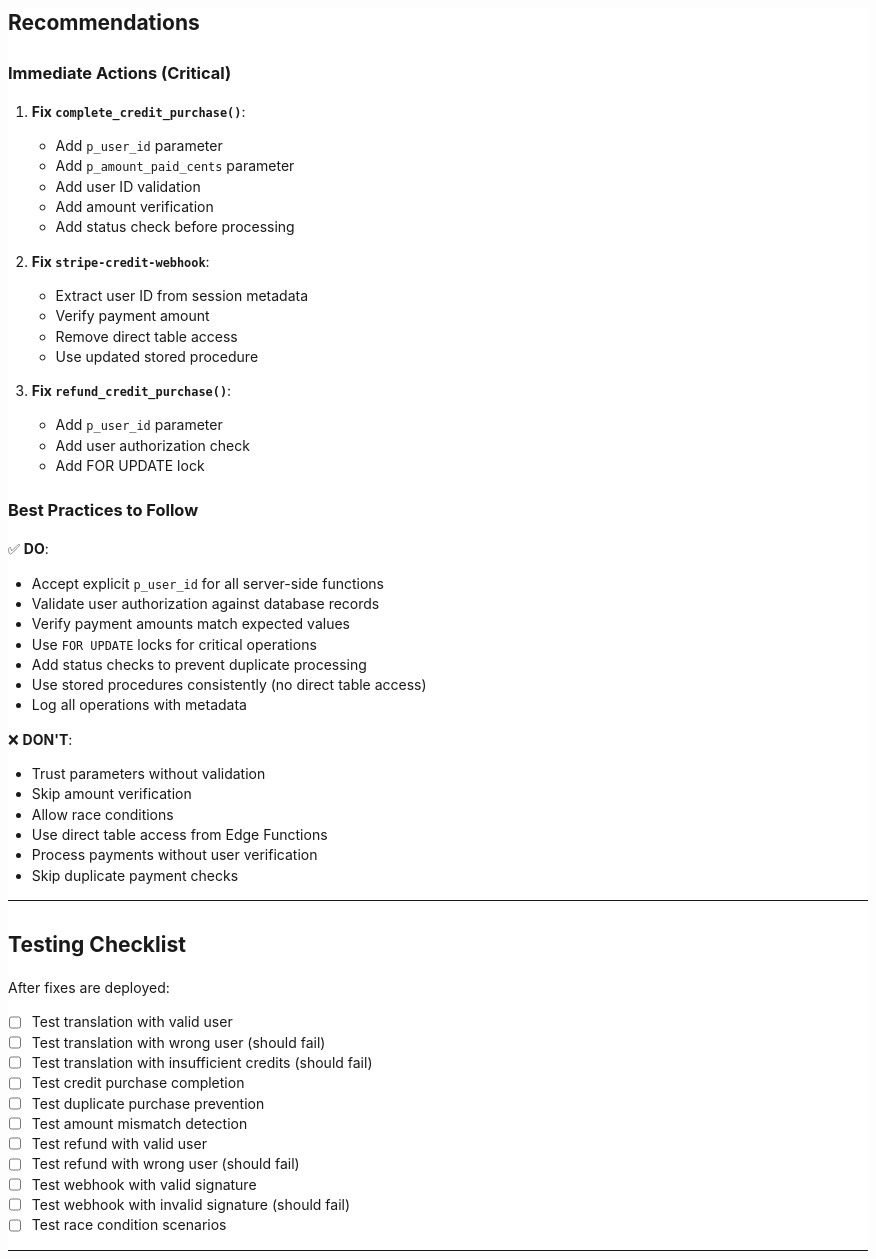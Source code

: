 
## Recommendations

### Immediate Actions (Critical)

1. **Fix `complete_credit_purchase()`**:
   - Add `p_user_id` parameter
   - Add `p_amount_paid_cents` parameter
   - Add user ID validation
   - Add amount verification
   - Add status check before processing

2. **Fix `stripe-credit-webhook`**:
   - Extract user ID from session metadata
   - Verify payment amount
   - Remove direct table access
   - Use updated stored procedure

3. **Fix `refund_credit_purchase()`**:
   - Add `p_user_id` parameter
   - Add user authorization check
   - Add FOR UPDATE lock

### Best Practices to Follow

✅ **DO**:
- Accept explicit `p_user_id` for all server-side functions
- Validate user authorization against database records
- Verify payment amounts match expected values
- Use `FOR UPDATE` locks for critical operations
- Add status checks to prevent duplicate processing
- Use stored procedures consistently (no direct table access)
- Log all operations with metadata

❌ **DON'T**:
- Trust parameters without validation
- Skip amount verification
- Allow race conditions
- Use direct table access from Edge Functions
- Process payments without user verification
- Skip duplicate payment checks

---

## Testing Checklist

After fixes are deployed:

- [ ] Test translation with valid user
- [ ] Test translation with wrong user (should fail)
- [ ] Test translation with insufficient credits (should fail)
- [ ] Test credit purchase completion
- [ ] Test duplicate purchase prevention
- [ ] Test amount mismatch detection
- [ ] Test refund with valid user
- [ ] Test refund with wrong user (should fail)
- [ ] Test webhook with valid signature
- [ ] Test webhook with invalid signature (should fail)
- [ ] Test race condition scenarios

---